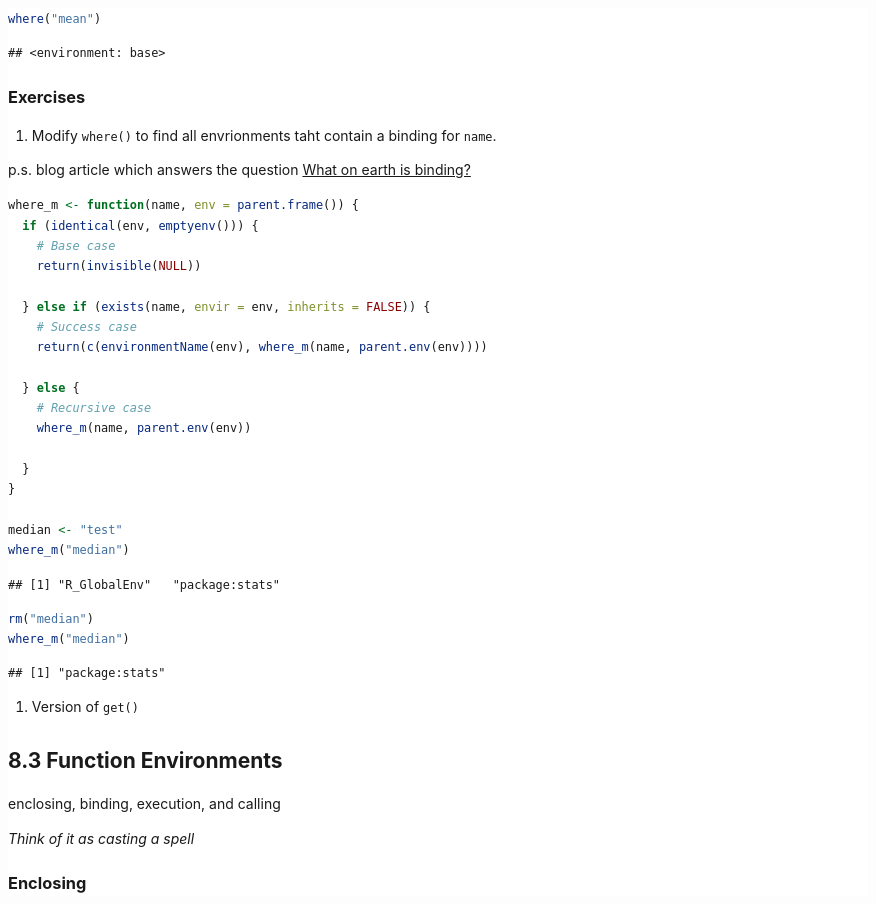 ``` r
where("mean")
```

    ## <environment: base>

### Exercises

1.  Modify `where()` to find all envrionments taht contain a binding for `name`.

p.s. blog article which answers the question [What on earth is binding?](https://colinfay.me/ractivebinfing/)

``` r
where_m <- function(name, env = parent.frame()) {
  if (identical(env, emptyenv())) {
    # Base case
    return(invisible(NULL))
    
  } else if (exists(name, envir = env, inherits = FALSE)) {
    # Success case
    return(c(environmentName(env), where_m(name, parent.env(env))))
    
  } else {
    # Recursive case
    where_m(name, parent.env(env))
    
  }
}

median <- "test"
where_m("median")
```

    ## [1] "R_GlobalEnv"   "package:stats"

``` r
rm("median")
where_m("median")
```

    ## [1] "package:stats"

1.  Version of `get()`

8.3 Function Environments
-------------------------

enclosing, binding, execution, and calling

*Think of it as casting a spell*

### Enclosing
